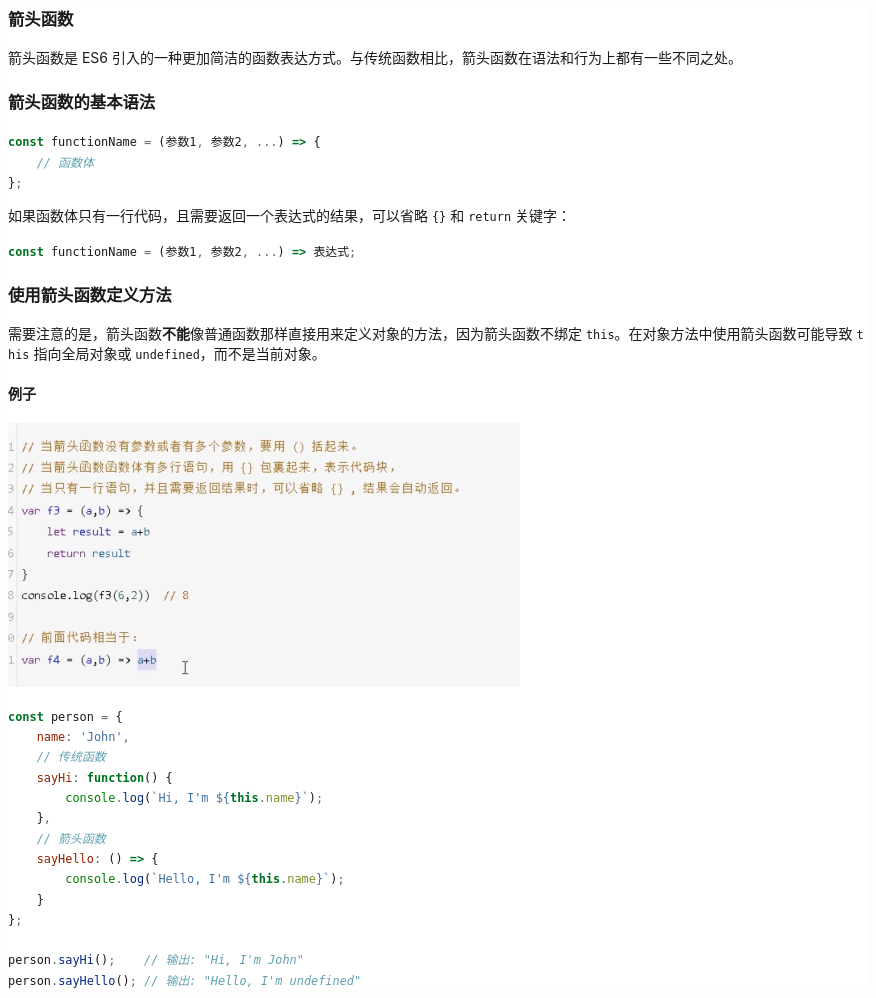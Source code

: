 ### 箭头函数

箭头函数是 ES6 引入的一种更加简洁的函数表达方式。与传统函数相比，箭头函数在语法和行为上都有一些不同之处。

### 箭头函数的基本语法

```javascript
const functionName = (参数1, 参数2, ...) => {
    // 函数体
};
```

如果函数体只有一行代码，且需要返回一个表达式的结果，可以省略 `{}` 和 `return` 关键字：

```javascript
const functionName = (参数1, 参数2, ...) => 表达式;
```

### 使用箭头函数定义方法

需要注意的是，箭头函数**不能**像普通函数那样直接用来定义对象的方法，因为箭头函数不绑定 `this`。在对象方法中使用箭头函数可能导致 `this` 指向全局对象或 `undefined`，而不是当前对象。

#### 例子

<img src="https://raw.githubusercontent.com/xiechen274/ChenCsNote/images/images/image-20240902222211584.png" alt="image-20240902222211584" style="zoom:50%;" />

```javascript
const person = {
    name: 'John',
    // 传统函数
    sayHi: function() {
        console.log(`Hi, I'm ${this.name}`);
    },
    // 箭头函数
    sayHello: () => {
        console.log(`Hello, I'm ${this.name}`);
    }
};

person.sayHi();    // 输出: "Hi, I'm John"
person.sayHello(); // 输出: "Hello, I'm undefined"
```
